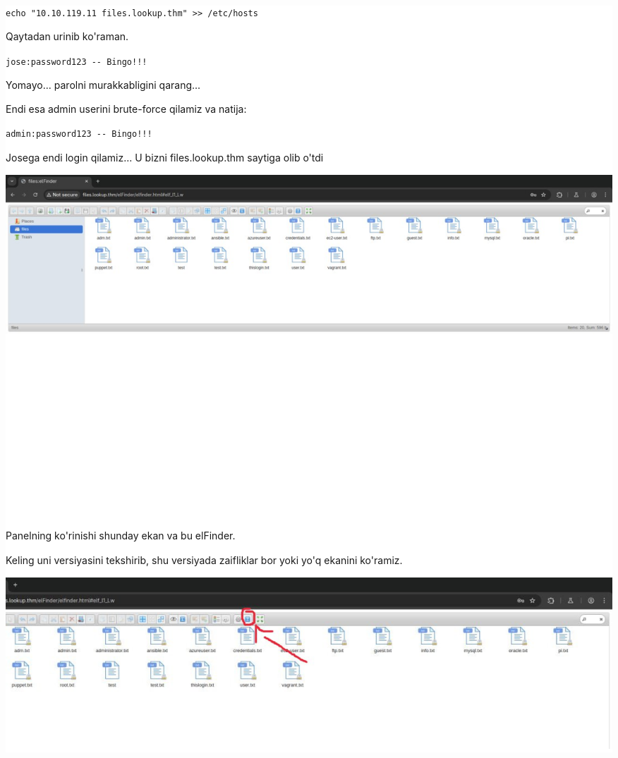 ```
echo "10.10.119.11 files.lookup.thm" >> /etc/hosts
```



Qaytadan urinib ko'raman.

```
jose:password123 -- Bingo!!!
```

Yomayo... parolni murakkabligini qarang...

Endi esa admin userini brute-force qilamiz va natija:

```
admin:password123 -- Bingo!!!
```



Josega endi login qilamiz... U bizni files.lookup.thm saytiga olib o'tdi

![](https://github.com/akhatkulov/Write-Ups/blob/main/TryHackme/Pictures/lookup_1.jpg?raw=true)

Panelning ko'rinishi shunday ekan va bu elFinder.

Keling uni versiyasini tekshirib, shu versiyada zaifliklar bor yoki yo'q ekanini ko'ramiz.

![](https://raw.githubusercontent.com/akhatkulov/Write-Ups/refs/heads/main/TryHackme/Pictures/lookup_2.jpg)

